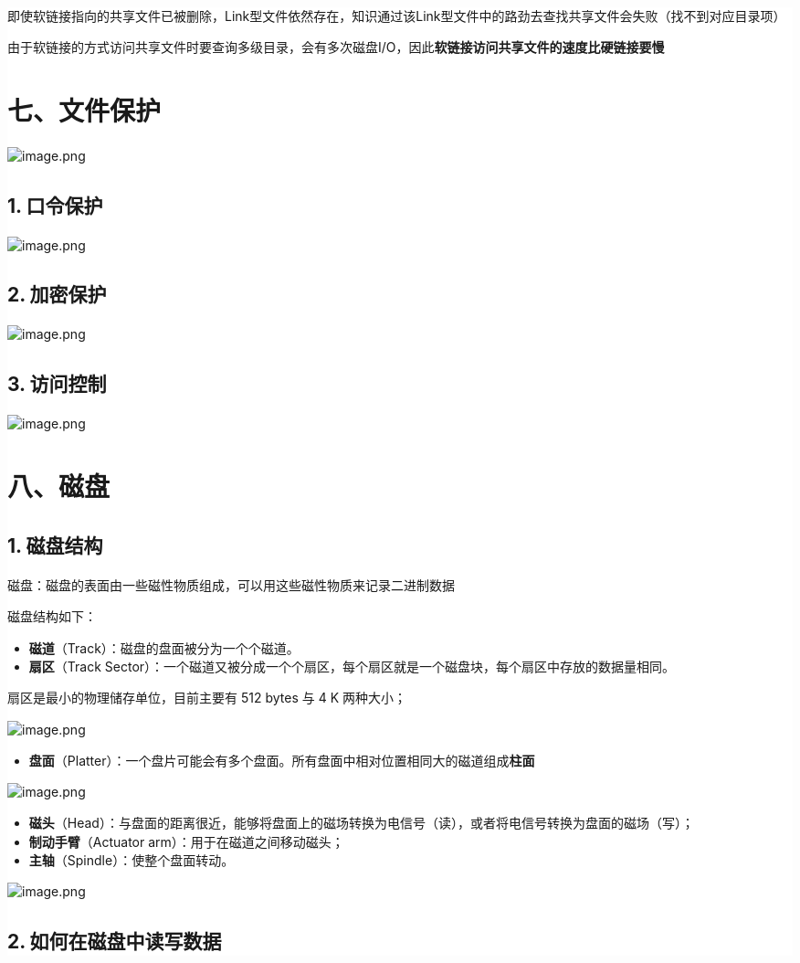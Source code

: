 即使软链接指向的共享文件已被删除，Link型文件依然存在，知识通过该Link型文件中的路劲去查找共享文件会失败（找不到对应目录项）



由于软链接的方式访问共享文件时要查询多级目录，会有多次磁盘I/O，因此**软链接访问共享文件的速度比硬链接要慢**



# 七、文件保护

![image.png](https://cdn.nlark.com/yuque/0/2020/png/1237282/1586147194577-b740d553-cc10-4b6f-a16e-4539db040938.png)

## 1. 口令保护

![image.png](https://cdn.nlark.com/yuque/0/2020/png/1237282/1586147061294-b659986a-f7ff-4917-bde2-e983a4facdb3.png)

## 2. 加密保护

![image.png](https://cdn.nlark.com/yuque/0/2020/png/1237282/1586147115690-1dc92392-cf8f-40ba-88f9-63f654a060b6.png)

## 3. 访问控制

![image.png](https://cdn.nlark.com/yuque/0/2020/png/1237282/1586147160572-e220bca3-1094-466d-9cbd-e37e4edfff15.png)

# 八、磁盘

## 1. 磁盘结构

磁盘：磁盘的表面由一些磁性物质组成，可以用这些磁性物质来记录二进制数据

磁盘结构如下：

- **磁道**（Track）：磁盘的盘面被分为一个个磁道。
- **扇区**（Track Sector）：一个磁道又被分成一个个扇区，每个扇区就是一个磁盘块，每个扇区中存放的数据量相同。

扇区是最小的物理储存单位，目前主要有 512 bytes 与 4 K 两种大小；

![image.png](https://cdn.nlark.com/yuque/0/2020/png/1237282/1586225120137-90fd2d17-b731-4ab2-b35f-3dae40d8466c.png)

- **盘面**（Platter）：一个盘片可能会有多个盘面。所有盘面中相对位置相同大的磁道组成**柱面**

![image.png](https://cdn.nlark.com/yuque/0/2020/png/1237282/1586225297025-dd9c22a2-b6ea-475a-91eb-1752db0d3e68.png)

- **磁头**（Head）：与盘面的距离很近，能够将盘面上的磁场转换为电信号（读），或者将电信号转换为盘面的磁场（写）；
- **制动手臂**（Actuator arm）：用于在磁道之间移动磁头；
- **主轴**（Spindle）：使整个盘面转动。

![image.png](https://cdn.nlark.com/yuque/0/2020/png/1237282/1586225764137-e8ea8611-e9a4-4b08-b369-d54d217661f0.png)

## 2. 如何在磁盘中读写数据
